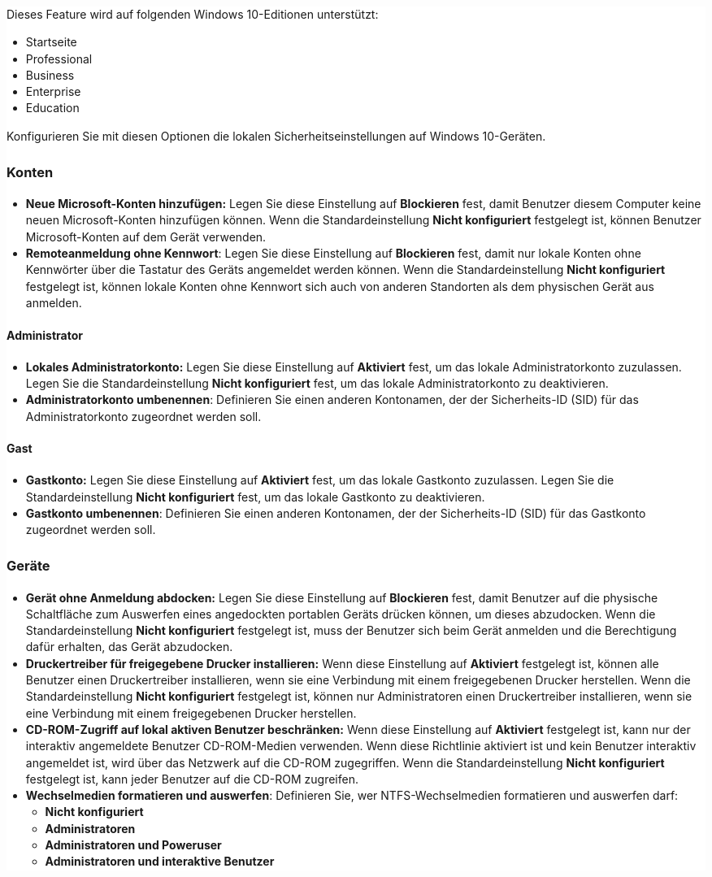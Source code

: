 Dieses Feature wird auf folgenden Windows 10-Editionen unterstützt:
 
- Startseite
- Professional
- Business
- Enterprise
- Education

Konfigurieren Sie mit diesen Optionen die lokalen Sicherheitseinstellungen auf Windows 10-Geräten.

### <a name="accounts"></a>Konten

- **Neue Microsoft-Konten hinzufügen:** Legen Sie diese Einstellung auf **Blockieren** fest, damit Benutzer diesem Computer keine neuen Microsoft-Konten hinzufügen können. Wenn die Standardeinstellung **Nicht konfiguriert** festgelegt ist, können Benutzer Microsoft-Konten auf dem Gerät verwenden.
- **Remoteanmeldung ohne Kennwort**: Legen Sie diese Einstellung auf **Blockieren** fest, damit nur lokale Konten ohne Kennwörter über die Tastatur des Geräts angemeldet werden können. Wenn die Standardeinstellung **Nicht konfiguriert** festgelegt ist, können lokale Konten ohne Kennwort sich auch von anderen Standorten als dem physischen Gerät aus anmelden.

#### <a name="admin"></a>Administrator

- **Lokales Administratorkonto:** Legen Sie diese Einstellung auf **Aktiviert** fest, um das lokale Administratorkonto zuzulassen. Legen Sie die Standardeinstellung **Nicht konfiguriert** fest, um das lokale Administratorkonto zu deaktivieren.
- **Administratorkonto umbenennen**: Definieren Sie einen anderen Kontonamen, der der Sicherheits-ID (SID) für das Administratorkonto zugeordnet werden soll.

#### <a name="guest"></a>Gast

- **Gastkonto:** Legen Sie diese Einstellung auf **Aktiviert** fest, um das lokale Gastkonto zuzulassen. Legen Sie die Standardeinstellung **Nicht konfiguriert** fest, um das lokale Gastkonto zu deaktivieren.
- **Gastkonto umbenennen**: Definieren Sie einen anderen Kontonamen, der der Sicherheits-ID (SID) für das Gastkonto zugeordnet werden soll.

### <a name="devices"></a>Geräte

- **Gerät ohne Anmeldung abdocken:** Legen Sie diese Einstellung auf **Blockieren** fest, damit Benutzer auf die physische Schaltfläche zum Auswerfen eines angedockten portablen Geräts drücken können, um dieses abzudocken. Wenn die Standardeinstellung **Nicht konfiguriert** festgelegt ist, muss der Benutzer sich beim Gerät anmelden und die Berechtigung dafür erhalten, das Gerät abzudocken.
- **Druckertreiber für freigegebene Drucker installieren:** Wenn diese Einstellung auf **Aktiviert** festgelegt ist, können alle Benutzer einen Druckertreiber installieren, wenn sie eine Verbindung mit einem freigegebenen Drucker herstellen. Wenn die Standardeinstellung **Nicht konfiguriert** festgelegt ist, können nur Administratoren einen Druckertreiber installieren, wenn sie eine Verbindung mit einem freigegebenen Drucker herstellen.
- **CD-ROM-Zugriff auf lokal aktiven Benutzer beschränken:** Wenn diese Einstellung auf **Aktiviert** festgelegt ist, kann nur der interaktiv angemeldete Benutzer CD-ROM-Medien verwenden. Wenn diese Richtlinie aktiviert ist und kein Benutzer interaktiv angemeldet ist, wird über das Netzwerk auf die CD-ROM zugegriffen. Wenn die Standardeinstellung **Nicht konfiguriert** festgelegt ist, kann jeder Benutzer auf die CD-ROM zugreifen.
- **Wechselmedien formatieren und auswerfen**: Definieren Sie, wer NTFS-Wechselmedien formatieren und auswerfen darf:
  - **Nicht konfiguriert**
  - **Administratoren**
  - **Administratoren und Poweruser**
  - **Administratoren und interaktive Benutzer**
